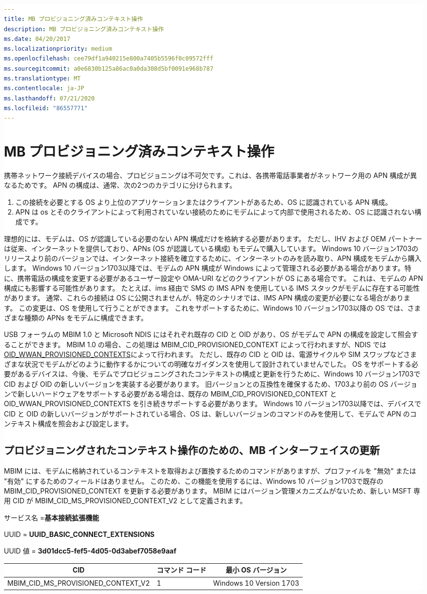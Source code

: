 ```yaml
---
title: MB プロビジョニング済みコンテキスト操作
description: MB プロビジョニング済みコンテキスト操作
ms.date: 04/20/2017
ms.localizationpriority: medium
ms.openlocfilehash: cee79df1a940215e800a7405b5596f0c09572fff
ms.sourcegitcommit: a0e6830b125a86ac0a0da308d5bf0091e968b787
ms.translationtype: MT
ms.contentlocale: ja-JP
ms.lasthandoff: 07/21/2020
ms.locfileid: "86557771"
---
```

# <a name="mb-provisioned-context-operations"></a>MB プロビジョニング済みコンテキスト操作

携帯ネットワーク接続デバイスの場合、プロビジョニングは不可欠です。これは、各携帯電話事業者がネットワーク用の APN 構成が異なるためです。 APN の構成は、通常、次の2つのカテゴリに分けられます。

1. この接続を必要とする OS より上位のアプリケーションまたはクライアントがあるため、OS に認識されている APN 構成。
2. APN は os とそのクライアントによって利用されていない接続のためにモデムによって内部で使用されるため、OS に認識されない構成です。

理想的には、モデムは、OS が認識している必要のない APN 構成だけを格納する必要があります。 ただし、IHV および OEM パートナーは従来、インターネットを提供しており、APNs (OS が認識している構成) もモデムで購入しています。 Windows 10 バージョン1703のリリースより前のバージョンでは、インターネット接続を確立するために、インターネットのみを読み取り、APN 構成をモデムから購入します。 Windows 10 バージョン1703以降では、モデムの APN 構成が Windows によって管理される必要がある場合があります。特に、携帯電話の構成を変更する必要があるユーザー設定や OMA-URI などのクライアントが OS にある場合です。 これは、モデムの APN 構成にも影響する可能性があります。 たとえば、ims 経由で SMS の IMS APN を使用している IMS スタックがモデムに存在する可能性があります。 通常、これらの接続は OS に公開されませんが、特定のシナリオでは、IMS APN 構成の変更が必要になる場合があります。 この変更は、OS を使用して行うことができます。 これをサポートするために、Windows 10 バージョン1703以降の OS では、さまざまな種類の APNs をモデムに構成できます。

USB フォーラムの MBIM 1.0 と Microsoft NDIS にはそれぞれ既存の CID と OID があり、OS がモデムで APN の構成を設定して照会することができます。 MBIM 1.0 の場合、この処理は MBIM_CID_PROVISIONED_CONTEXT によって行われますが、NDIS では[OID_WWAN_PROVISIONED_CONTEXTS](https://docs.microsoft.com/windows-hardware/drivers/network/oid-wwan-provisioned-contexts)によって行われます。 ただし、既存の CID と OID は、電源サイクルや SIM スワップなどさまざまな状況でモデムがどのように動作するかについての明確なガイダンスを使用して設計されていませんでした。 OS をサポートする必要があるデバイスは、今後、モデムでプロビジョニングされたコンテキストの構成と更新を行うために、Windows 10 バージョン1703で CID および OID の新しいバージョンを実装する必要があります。 旧バージョンとの互換性を確保するため、1703より前の OS バージョンで新しいハードウェアをサポートする必要がある場合は、既存の MBIM_CID_PROVISIONED_CONTEXT と OID_WWAN_PROVISIONED_CONTEXTS を引き続きサポートする必要があります。  Windows 10 バージョン1703以降では、デバイスで CID と OID の新しいバージョンがサポートされている場合、OS は、新しいバージョンのコマンドのみを使用して、モデムで APN のコンテキスト構成を照会および設定します。 

## <a name="mb-interface-update-for-provisioned-context-operations"></a>プロビジョニングされたコンテキスト操作のための、MB インターフェイスの更新

MBIM には、モデムに格納されているコンテキストを取得および置換するためのコマンドがありますが、プロファイルを "無効" または "有効" にするためのフィールドはありません。  このため、この機能を使用するには、Windows 10 バージョン1703で既存の MBIM_CID_PROVISIONED_CONTEXT を更新する必要があります。 MBIM にはバージョン管理メカニズムがないため、新しい MSFT 専用 CID が MBIM_CID_MS_PROVISIONED_CONTEXT_V2 として定義されます。

サービス名 =**基本接続拡張機能**

UUID = **UUID_BASIC_CONNECT_EXTENSIONS**

UUID 値 = **3d01dcc5-fef5-4d05-0d3abef7058e9aaf**

| CID | コマンド コード | 最小 OS バージョン |
| --- | --- | --- |
| MBIM_CID_MS_PROVISIONED_CONTEXT_V2 | 1 | Windows 10 Version 1703 |
